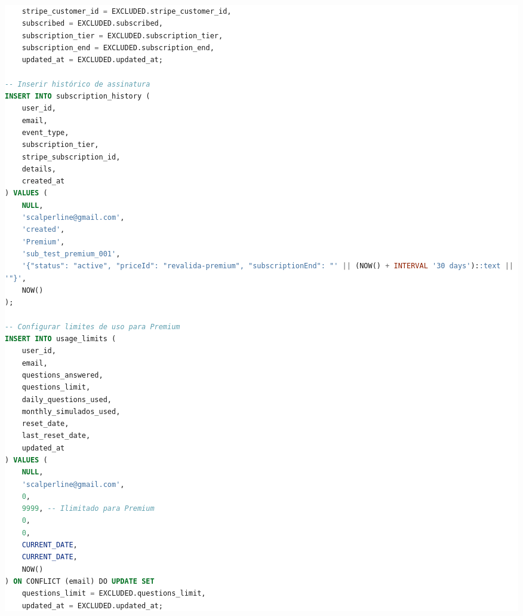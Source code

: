 ```sql
    stripe_customer_id = EXCLUDED.stripe_customer_id,
    subscribed = EXCLUDED.subscribed,
    subscription_tier = EXCLUDED.subscription_tier,
    subscription_end = EXCLUDED.subscription_end,
    updated_at = EXCLUDED.updated_at;

-- Inserir histórico de assinatura
INSERT INTO subscription_history (
    user_id,
    email,
    event_type,
    subscription_tier,
    stripe_subscription_id,
    details,
    created_at
) VALUES (
    NULL,
    'scalperline@gmail.com',
    'created',
    'Premium',
    'sub_test_premium_001',
    '{"status": "active", "priceId": "revalida-premium", "subscriptionEnd": "' || (NOW() + INTERVAL '30 days')::text || '"}',
    NOW()
);

-- Configurar limites de uso para Premium
INSERT INTO usage_limits (
    user_id,
    email,
    questions_answered,
    questions_limit,
    daily_questions_used,
    monthly_simulados_used,
    reset_date,
    last_reset_date,
    updated_at
) VALUES (
    NULL,
    'scalperline@gmail.com',
    0,
    9999, -- Ilimitado para Premium
    0,
    0,
    CURRENT_DATE,
    CURRENT_DATE,
    NOW()
) ON CONFLICT (email) DO UPDATE SET
    questions_limit = EXCLUDED.questions_limit,
    updated_at = EXCLUDED.updated_at;
```
